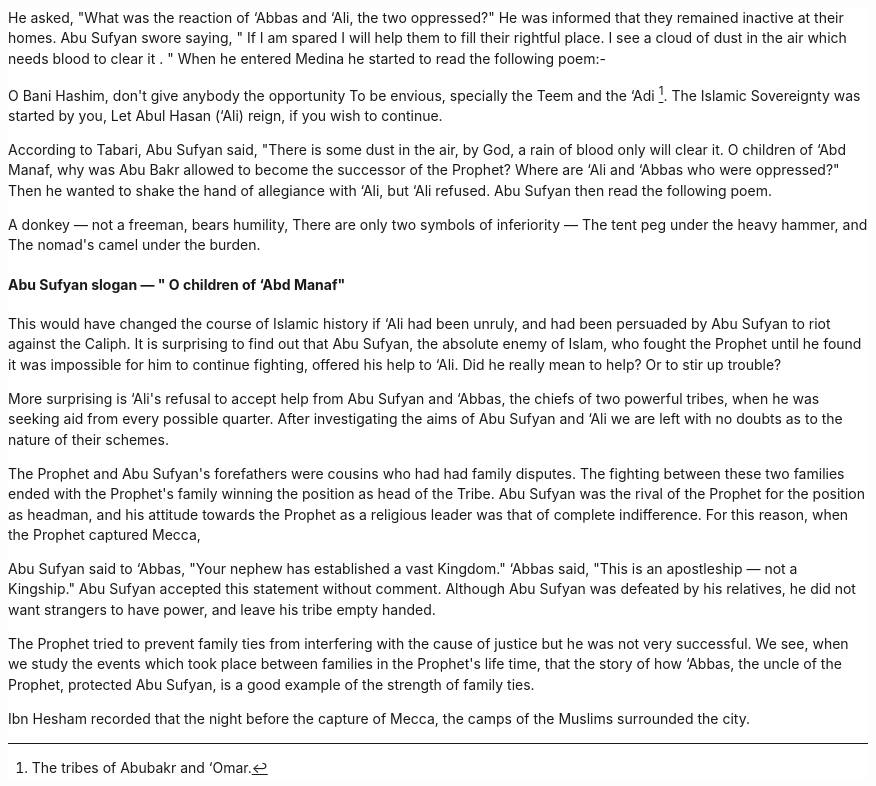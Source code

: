He asked, "What was the reaction of ‘Abbas and ‘Ali, the two oppressed?"
He was informed that they remained inactive at their homes. Abu Sufyan
swore saying, " If I am spared I will help them to fill their rightful
place. I see a cloud of dust in the air which needs blood to clear it .
" When he entered Medina he started to read the following poem:-

O Bani Hashim, don't give anybody the opportunity To be envious,
specially the Teem and the ‘Adi [^1]. The Islamic Sovereignty was
started by you, Let Abul Hasan (‘Ali) reign, if you wish to continue.

According to Tabari, Abu Sufyan said, "There is some dust in the air, by
God, a rain of blood only will clear it. O children of ‘Abd Manaf, why
was Abu Bakr allowed to become the successor of the Prophet? Where are
‘Ali and ‘Abbas who were oppressed?" Then he wanted to shake the hand of
allegiance with ‘Ali, but ‘Ali refused. Abu Sufyan then read the
following poem.

A donkey — not a freeman, bears humility, There are only two symbols of
inferiority — The tent peg under the heavy hammer, and The nomad's camel
under the burden.

#### Abu Sufyan slogan — " O children of ‘Abd Manaf"

This would have changed the course of Islamic history if ‘Ali had been
unruly, and had been persuaded by Abu Sufyan to riot against the Caliph.
It is surprising to find out that Abu Sufyan, the absolute enemy of
Islam, who fought the Prophet until he found it was impossible for him
to continue fighting, offered his help to ‘Ali. Did he really mean to
help? Or to stir up trouble?

More surprising is ‘Ali's refusal to accept help from Abu Sufyan and
‘Abbas, the chiefs of two powerful tribes, when he was seeking aid from
every possible quarter. After investigating the aims of Abu Sufyan and
‘Ali we are left with no doubts as to the nature of their schemes.

The Prophet and Abu Sufyan's forefathers were cousins who had had family
disputes. The fighting between these two families ended with the
Prophet's family winning the position as head of the Tribe. Abu Sufyan
was the rival of the Prophet for the position as headman, and his
attitude towards the Prophet as a religious leader was that of complete
indifference. For this reason, when the Prophet captured Mecca,

Abu Sufyan said to ‘Abbas, "Your nephew has established a vast Kingdom."
‘Abbas said, "This is an apostleship — not a Kingship." Abu Sufyan
accepted this statement without comment. Although Abu Sufyan was
defeated by his relatives, he did not want strangers to have power, and
leave his tribe empty handed.

The Prophet tried to prevent family ties from interfering with the cause
of justice but he was not very successful. We see, when we study the
events which took place between families in the Prophet's life time,
that the story of how ‘Abbas, the uncle of the Prophet, protected Abu
Sufyan, is a good example of the strength of family ties.

Ibn Hesham recorded that the night before the capture of Mecca, the
camps of the Muslims surrounded the city.


[^1]: The tribes of Abubakr and ‘Omar.